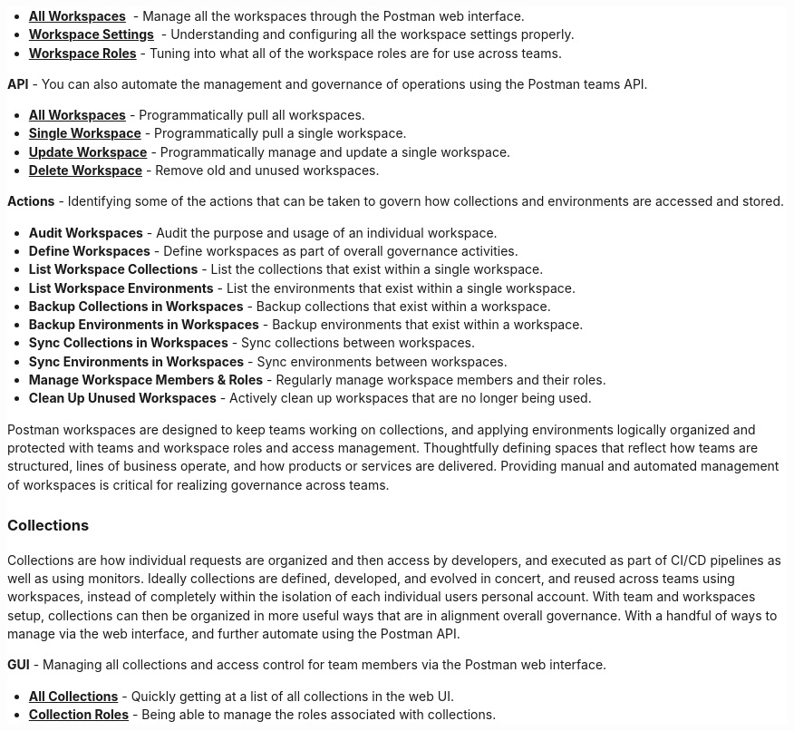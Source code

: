 *   **[All Workspaces](https://api-evangelist.postman.co/workspaces?type=team)**  \- Manage all the workspaces through the Postman web interface.
*   **[Workspace Settings](https://api-evangelist.postman.co/settings/team/general)**  - Understanding and configuring all the workspace settings properly.
*   **[Workspace Roles](https://api-evangelist.postman.co/settings/team/roles)** - Tuning into what all of the workspace roles are for use across teams.

**API** - You can also automate the management and governance of operations using the Postman teams API.

*   **[All Workspaces](https://docs.api.postman.com/?version=latest#5b53aa96-042d-4bc2-8c85-c10bc7ea0553)** - Programmatically pull all workspaces.
*   **[Single Workspace](https://docs.api.postman.com/?version=latest#feefc577-d86b-4a71-8c06-9816e0df970d)** - Programmatically pull a single workspace.
*   **[Update Workspace](https://docs.api.postman.com/?version=latest#34edebd3-8a53-4927-8ed6-4874a298c2e3)** - Programmatically manage and update a single workspace.
*   **[Delete Workspace](https://docs.api.postman.com/?version=latest#ebba8fd1-da24-4987-aa3a-00d803baee93)** - Remove old and unused workspaces.

**Actions** - Identifying some of the actions that can be taken to govern how collections and environments are accessed and stored.

*   **Audit Workspaces** \- Audit the purpose and usage of an individual workspace.
*   **Define Workspaces** \- Define workspaces as part of overall governance activities.
*   **List Workspace Collections** \- List the collections that exist within a single workspace.
*   **List Workspace Environments** - List the environments that exist within a single workspace.
*   **Backup Collections in Workspaces** \- Backup collections that exist within a workspace.
*   **Backup Environments in Workspaces** - Backup environments that exist within a workspace.
*   **Sync Collections in Workspaces** - Sync collections between workspaces.
*   **Sync Environments in Workspaces** - Sync environments between workspaces.
*   **Manage Workspace Members & Roles** \- Regularly manage workspace members and their roles.
*   **Clean Up Unused Workspaces** - Actively clean up workspaces that are no longer being used.

Postman workspaces are designed to keep teams working on collections, and applying environments logically organized and protected with teams and workspace roles and access management. Thoughtfully defining spaces that reflect how teams are structured, lines of business operate, and how products or services are delivered. Providing manual and automated management of workspaces is critical for realizing governance across teams.

### Collections

Collections are how individual requests are organized and then access by developers, and executed as part of CI/CD pipelines as well as using monitors. Ideally collections are defined, developed, and evolved in concert, and reused across teams using workspaces, instead of completely within the isolation of each individual users personal account. With team and workspaces setup, collections can then be organized in more useful ways that are in alignment overall governance. With a handful of ways to manage via the web interface, and further automate using the Postman API.

**GUI** - Managing all collections and access control for team members via the Postman web interface.

*   **[All Collections](https://api-evangelist.postman.co/me/collections)** - Quickly getting at a list of all collections in the web UI.
*   **[Collection Roles](https://api-evangelist.postman.co/settings/team/roles)** - Being able to manage the roles associated with collections.
